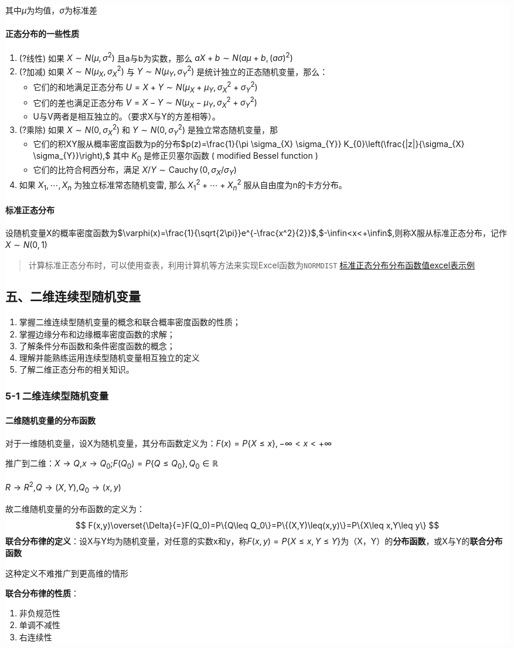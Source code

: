 其中$\mu$为均值，$\sigma$为标准差

#### 正态分布的一些性质

1. (?线性) 如果 $X \sim N\left(\mu, \sigma^{2}\right)$ 且a与b为实数，那么 $a X+b \sim N\left(a \mu+b,(a \sigma)^{2}\right)$
2. (?加减) 如果 $X \sim N\left(\mu_{X}, \sigma_{X}^{2}\right)$ 与 $Y \sim N\left(\mu_{Y}, \sigma_{Y}^{2}\right)$ 是统计独立的正态随机变量，那么：
   - 它们的和地满足正态分布 $U=X+Y \sim N\left(\mu_{X}+\mu_{Y}, \sigma_{X}^{2}+\sigma_{Y}^{2}\right)$
   - 它们的差也满足正态分布 $V=X-Y \sim N\left(\mu_{X}-\mu_{Y}, \sigma_{X}^{2}+\sigma_{Y}^{2}\right)$
   - U与V两者是相互独立的。（要求X与Y的方差相等）。
3. (?乘除) 如果 $X \sim N\left(0, \sigma_{X}^{2}\right)$ 和 $Y \sim N\left(0, \sigma_{Y}^{2}\right)$ 是独立常态随机变量，那
   - 它们的积XY服从概率密度函数为p的分布$p(z)=\frac{1}{\pi \sigma_{X} \sigma_{Y}} K_{0}\left(\frac{|z|}{\sigma_{X} \sigma_{Y}}\right),$ 其中 $K_{0}$ 是修正贝塞尔函数 $(\text { modified Bessel function })$
   - 它们的比符合柯西分布，满足 $X / Y \sim \operatorname{Cauchy}\left(0, \sigma_{X} / \sigma_{Y}\right)$
4. 如果 $X_{1}, \cdots, X_{n}$ 为独立标准常态随机变雷, 那么 $X_{1}^{2}+\cdots+X_{n}^{2}$ 服从自由度为n的卡方分布。

#### 标准正态分布

设随机变量X的概率密度函数为$\varphi(x)=\frac{1}{\sqrt{2\pi}}e^{-\frac{x^2}{2}}$,$-\infin<x<+\infin$,则称X服从标准正态分布，记作$X\sim N(0,1)$

> 计算标准正态分布时，可以使用查表，利用计算机等方法来实现Excel函数为`NORMDIST` [标准正态分布分布函数值excel表示例](附.assets\正态分布.xlsx)

## 五、二维连续型随机变量

1. 掌握二维连续型随机变量的概念和联合概率密度函数的性质；
2. 掌握边缘分布和边缘概率密度函数的求解；
3. 了解条件分布函数和条件密度函数的概念；
4. 理解并能熟练运用连续型随机变量相互独立的定义
5. 了解二维正态分布的相关知识。

### 5-1 二维连续型随机变量

#### 二维随机变量的分布函数

对于一维随机变量，设X为随机变量，其分布函数定义为：$F(x)=P\{X\leq x\},-\infty<x<+\infty$

推广到二维：$X\rightarrow Q$,$x\rightarrow Q_0$;$F(Q_0)=P\{Q\leq Q_0\},Q_0\in \mathbb{R}$

$R\rightarrow R^2$,$Q\rightarrow (X,Y)$,$Q_0\rightarrow (x,y)$

故二维随机变量的分布函数的定义为：
$$
F(x,y)\overset{\Delta}{=}F(Q_0)=P\{Q\leq Q_0\}=P\{(X,Y)\leq(x,y)\}=P\{X\leq x,Y\leq y\}
$$
**联合分布律的定义**：设X与Y均为随机变量，对任意的实数x和y，称$F(x,y)=P\{X\leq x,Y\leq Y\}$为（X，Y）的**分布函数**，或X与Y的**联合分布函数**

这种定义不难推广到更高维的情形

**联合分布律的性质**：

1. 非负规范性
2. 单调不减性
3. 右连续性
